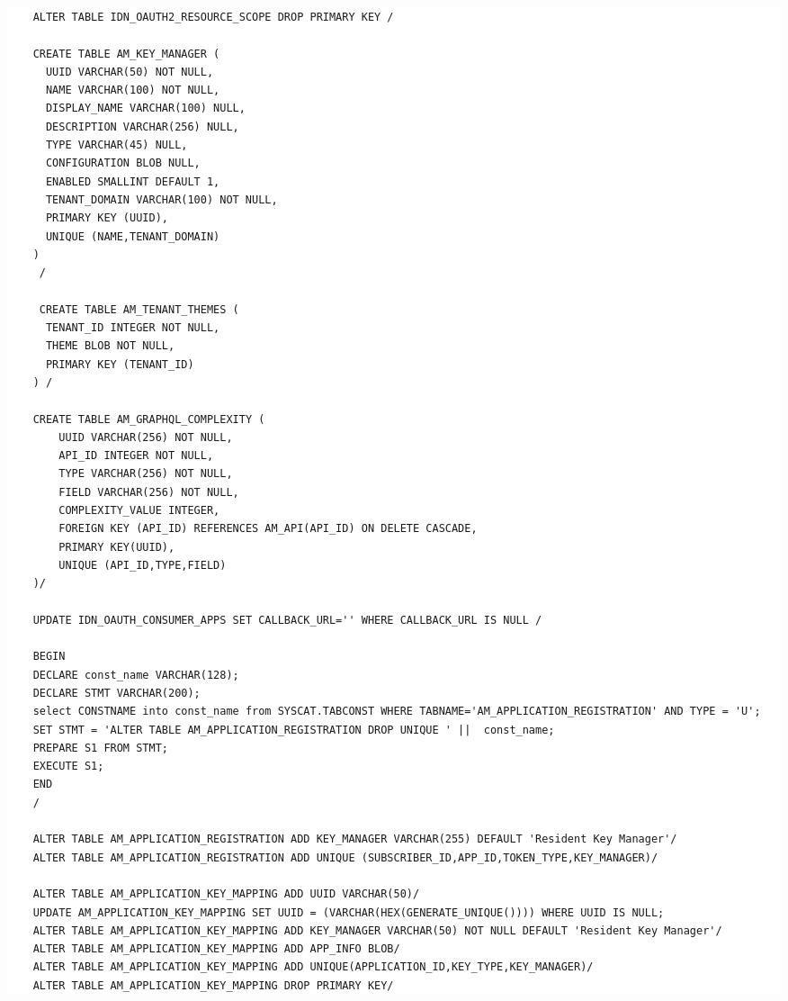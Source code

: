         ALTER TABLE IDN_OAUTH2_RESOURCE_SCOPE DROP PRIMARY KEY /
        
        CREATE TABLE AM_KEY_MANAGER (
          UUID VARCHAR(50) NOT NULL,
          NAME VARCHAR(100) NOT NULL,
          DISPLAY_NAME VARCHAR(100) NULL,
          DESCRIPTION VARCHAR(256) NULL,
          TYPE VARCHAR(45) NULL,
          CONFIGURATION BLOB NULL,
          ENABLED SMALLINT DEFAULT 1,
          TENANT_DOMAIN VARCHAR(100) NOT NULL,
          PRIMARY KEY (UUID),
          UNIQUE (NAME,TENANT_DOMAIN)
        )
         /
        
         CREATE TABLE AM_TENANT_THEMES (
          TENANT_ID INTEGER NOT NULL,
          THEME BLOB NOT NULL,
          PRIMARY KEY (TENANT_ID)
        ) /
        
        CREATE TABLE AM_GRAPHQL_COMPLEXITY (
            UUID VARCHAR(256) NOT NULL,
            API_ID INTEGER NOT NULL,
            TYPE VARCHAR(256) NOT NULL,
            FIELD VARCHAR(256) NOT NULL,
            COMPLEXITY_VALUE INTEGER,
            FOREIGN KEY (API_ID) REFERENCES AM_API(API_ID) ON DELETE CASCADE,
            PRIMARY KEY(UUID),
            UNIQUE (API_ID,TYPE,FIELD)
        )/
        
        UPDATE IDN_OAUTH_CONSUMER_APPS SET CALLBACK_URL='' WHERE CALLBACK_URL IS NULL /
        
        BEGIN
        DECLARE const_name VARCHAR(128);
        DECLARE STMT VARCHAR(200);
        select CONSTNAME into const_name from SYSCAT.TABCONST WHERE TABNAME='AM_APPLICATION_REGISTRATION' AND TYPE = 'U';
        SET STMT = 'ALTER TABLE AM_APPLICATION_REGISTRATION DROP UNIQUE ' ||  const_name;
        PREPARE S1 FROM STMT;
        EXECUTE S1;
        END
        /
        
        ALTER TABLE AM_APPLICATION_REGISTRATION ADD KEY_MANAGER VARCHAR(255) DEFAULT 'Resident Key Manager'/
        ALTER TABLE AM_APPLICATION_REGISTRATION ADD UNIQUE (SUBSCRIBER_ID,APP_ID,TOKEN_TYPE,KEY_MANAGER)/
        
        ALTER TABLE AM_APPLICATION_KEY_MAPPING ADD UUID VARCHAR(50)/
        UPDATE AM_APPLICATION_KEY_MAPPING SET UUID = (VARCHAR(HEX(GENERATE_UNIQUE()))) WHERE UUID IS NULL;
        ALTER TABLE AM_APPLICATION_KEY_MAPPING ADD KEY_MANAGER VARCHAR(50) NOT NULL DEFAULT 'Resident Key Manager'/
        ALTER TABLE AM_APPLICATION_KEY_MAPPING ADD APP_INFO BLOB/
        ALTER TABLE AM_APPLICATION_KEY_MAPPING ADD UNIQUE(APPLICATION_ID,KEY_TYPE,KEY_MANAGER)/
        ALTER TABLE AM_APPLICATION_KEY_MAPPING DROP PRIMARY KEY/
